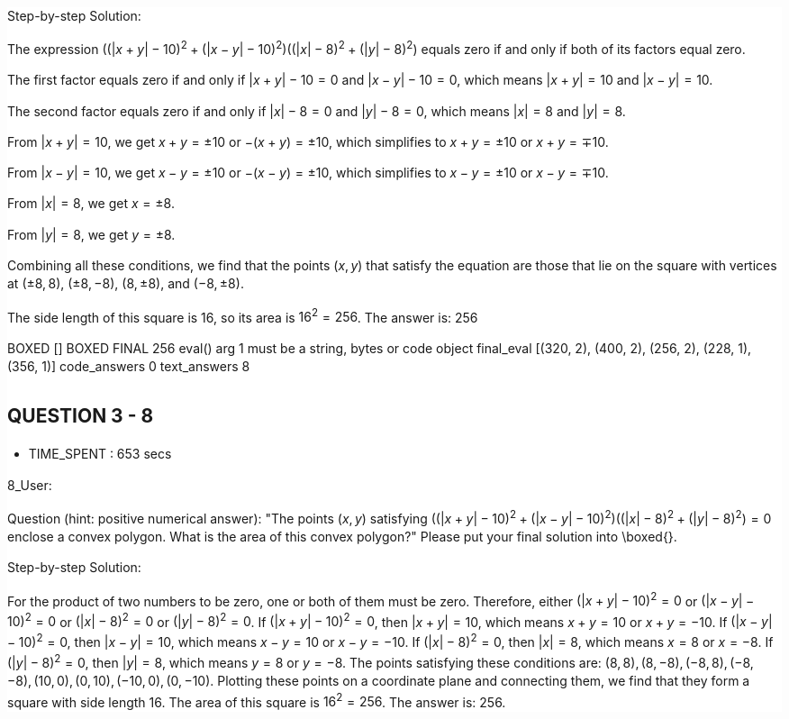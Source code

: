 Step-by-step Solution:



The expression $((\vert x + y \vert - 10)^2 + ( \vert x - y \vert - 10)^2)((\vert x \vert - 8)^2 + ( \vert y \vert - 8)^2)$ equals zero if and only if both of its factors equal zero.

The first factor equals zero if and only if $\vert x + y \vert - 10 = 0$ and $\vert x - y \vert - 10 = 0$, which means $\vert x + y \vert = 10$ and $\vert x - y \vert = 10$.

The second factor equals zero if and only if $\vert x \vert - 8 = 0$ and $\vert y \vert - 8 = 0$, which means $\vert x \vert = 8$ and $\vert y \vert = 8$.

From $\vert x + y \vert = 10$, we get $x + y = \pm 10$ or $-(x + y) = \pm 10$, which simplifies to $x + y = \pm 10$ or $x + y = \mp 10$.

From $\vert x - y \vert = 10$, we get $x - y = \pm 10$ or $-(x - y) = \pm 10$, which simplifies to $x - y = \pm 10$ or $x - y = \mp 10$.

From $\vert x \vert = 8$, we get $x = \pm 8$.

From $\vert y \vert = 8$, we get $y = \pm 8$.

Combining all these conditions, we find that the points $(x, y)$ that satisfy the equation are those that lie on the square with vertices at $(\pm 8, 8)$, $(\pm 8, -8)$, $(8, \pm 8)$, and $(-8, \pm 8)$.

The side length of this square is 16, so its area is $16^2 = 256$. The answer is: $256$

BOXED []
BOXED FINAL 256
eval() arg 1 must be a string, bytes or code object final_eval
[(320, 2), (400, 2), (256, 2), (228, 1), (356, 1)]
code_answers 0 text_answers 8



## QUESTION 3 - 8 
- TIME_SPENT : 653 secs

8_User:

Question (hint: positive numerical answer):
"The points $\left(x, y\right)$ satisfying $((\vert x + y \vert - 10)^2 + ( \vert x - y \vert - 10)^2)((\vert x \vert - 8)^2 + ( \vert y \vert - 8)^2) = 0$ enclose a convex polygon. What is the area of this convex polygon?"
Please put your final solution into \boxed{}.

Step-by-step Solution:



For the product of two numbers to be zero, one or both of them must be zero. Therefore, either $(\vert x + y \vert - 10)^2 = 0$ or $(\vert x - y \vert - 10)^2 = 0$ or $(\vert x \vert - 8)^2 = 0$ or $(\vert y \vert - 8)^2 = 0$.
If $(\vert x + y \vert - 10)^2 = 0$, then $\vert x + y \vert = 10$, which means $x + y = 10$ or $x + y = -10$.
If $(\vert x - y \vert - 10)^2 = 0$, then $\vert x - y \vert = 10$, which means $x - y = 10$ or $x - y = -10$.
If $(\vert x \vert - 8)^2 = 0$, then $\vert x \vert = 8$, which means $x = 8$ or $x = -8$.
If $(\vert y \vert - 8)^2 = 0$, then $\vert y \vert = 8$, which means $y = 8$ or $y = -8$.
The points satisfying these conditions are:
$(8,8), (8,-8), (-8,8), (-8,-8), (10,0), (0,10), (-10,0), (0,-10)$.
Plotting these points on a coordinate plane and connecting them, we find that they form a square with side length $16$. The area of this square is $16^2 = 256$. The answer is: $256$.
